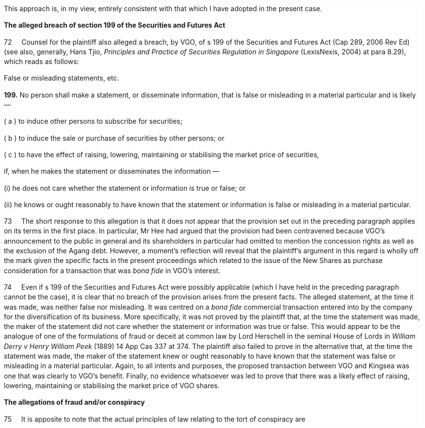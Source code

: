 This approach is, in my view, entirely consistent with that which I have adopted in the present case. 


**The alleged breach of section 199 of the Securities and Futures Act** 

72     Counsel for the plaintiff also alleged a breach, by VGO, of s 199 of the Securities and Futures Act (Cap 289, 2006 Rev Ed) (see also, generally, Hans Tjio, _Principles and Practice of Securities Regulation in Singapore_ (LexisNexis, 2004) at para 8.29), which reads as follows: 

 False or misleading statements, etc. 

**199.** No person shall make a statement, or disseminate information, that is false or misleading in a material particular and is likely — 

 ( a ) to induce other persons to subscribe for securities; 

 ( b ) to induce the sale or purchase of securities by other persons; or 

 ( c ) to have the effect of raising, lowering, maintaining or stabilising the market price of securities, 

 if, when he makes the statement or disseminates the information — 

 (i) he does not care whether the statement or information is true or false; or 

 (ii) he knows or ought reasonably to have known that the statement or information is false or misleading in a material particular. 

73     The short response to this allegation is that it does not appear that the provision set out in the preceding paragraph applies on its terms in the first place. In particular, Mr Hee had argued that the provision had been contravened because VGO’s announcement to the public in general and its shareholders in particular had omitted to mention the concession rights as well as the exclusion of the Agang debt. However, a moment’s reflection will reveal that the plaintiff’s argument in this regard is wholly off the mark given the specific facts in the present proceedings which related to the issue of the New Shares as purchase consideration for a transaction that was _bona fide_ in VGO’s interest. 

74     Even if s 199 of the Securities and Futures Act were possibly applicable (which I have held in the preceding paragraph cannot be the case), it is clear that no breach of the provision arises from the present facts. The alleged statement, at the time it was made, was neither false nor misleading. It was centred on a _bona fide_ commercial transaction entered into by the company for the diversification of its business. More specifically, it was not proved by the plaintiff that, at the time the statement was made, the maker of the statement did not care whether the statement or information was true or false. This would appear to be the analogue of one of the formulations of fraud or deceit at common law by Lord Herschell in the seminal House of Lords in _William Derry v Henry William Peek_ (1889) 14 App Cas 337 at 374. The plaintiff also failed to prove in the alternative that, at the time the statement was made, the maker of the statement knew or ought reasonably to have known that the statement was false or misleading in a material particular. Again, to all intents and purposes, the proposed transaction between VGO and Kingsea was one that was clearly to VGO’s benefit. Finally, no evidence whatsoever was led to prove that there was a likely effect of raising, lowering, maintaining or stabilising the market price of VGO shares. 

**The allegations of fraud and/or conspiracy** 

75     It is apposite to note that the actual principles of law relating to the tort of conspiracy are 
